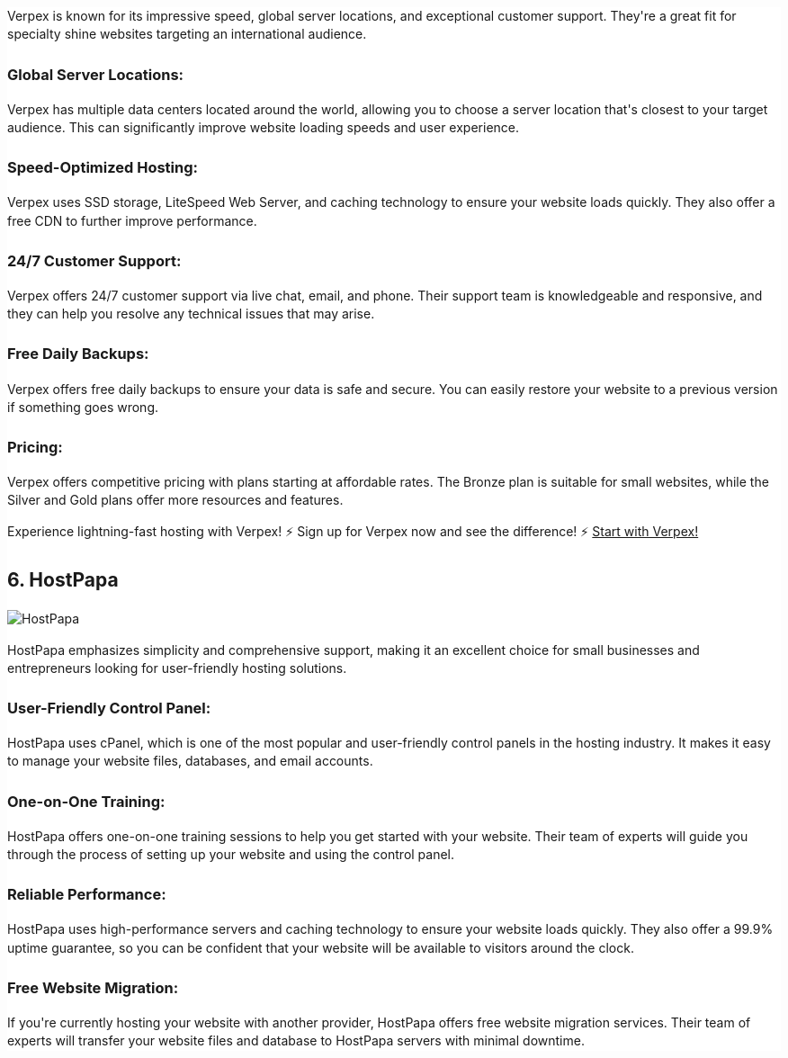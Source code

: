 Verpex is known for its impressive speed, global server locations, and exceptional customer support. They're a great fit for specialty shine websites targeting an international audience.

### Global Server Locations:
Verpex has multiple data centers located around the world, allowing you to choose a server location that's closest to your target audience. This can significantly improve website loading speeds and user experience.

### Speed-Optimized Hosting:
Verpex uses SSD storage, LiteSpeed Web Server, and caching technology to ensure your website loads quickly. They also offer a free CDN to further improve performance.

### 24/7 Customer Support:
Verpex offers 24/7 customer support via live chat, email, and phone. Their support team is knowledgeable and responsive, and they can help you resolve any technical issues that may arise.

### Free Daily Backups:
Verpex offers free daily backups to ensure your data is safe and secure. You can easily restore your website to a previous version if something goes wrong.

### Pricing:
Verpex offers competitive pricing with plans starting at affordable rates. The Bronze plan is suitable for small websites, while the Silver and Gold plans offer more resources and features.

Experience lightning-fast hosting with Verpex! ⚡ Sign up for Verpex now and see the difference! ⚡ [Start with Verpex!](https://snipitx.com/verpex-jy)

## 6. HostPapa

![HostPapa](https://i.imgur.com/ouDTkvl.jpeg "HostPapa Hosting")

HostPapa emphasizes simplicity and comprehensive support, making it an excellent choice for small businesses and entrepreneurs looking for user-friendly hosting solutions.

### User-Friendly Control Panel:
HostPapa uses cPanel, which is one of the most popular and user-friendly control panels in the hosting industry. It makes it easy to manage your website files, databases, and email accounts.

### One-on-One Training:
HostPapa offers one-on-one training sessions to help you get started with your website. Their team of experts will guide you through the process of setting up your website and using the control panel.

### Reliable Performance:
HostPapa uses high-performance servers and caching technology to ensure your website loads quickly. They also offer a 99.9% uptime guarantee, so you can be confident that your website will be available to visitors around the clock.

### Free Website Migration:
If you're currently hosting your website with another provider, HostPapa offers free website migration services. Their team of experts will transfer your website files and database to HostPapa servers with minimal downtime.
